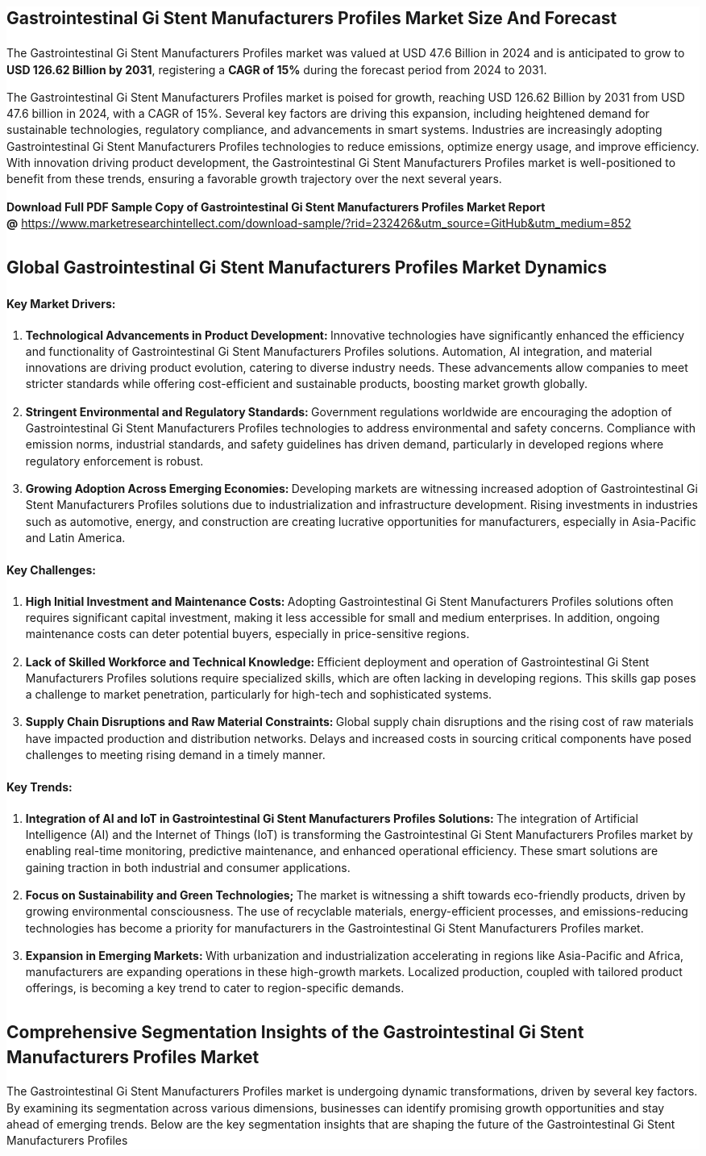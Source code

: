 <h2>Gastrointestinal Gi Stent Manufacturers Profiles Market Size And Forecast</h2><p>The Gastrointestinal Gi Stent Manufacturers Profiles market was valued at USD 47.6 Billion in 2024 and is anticipated to grow to <strong>USD 126.62 Billion by 2031</strong>, registering a <strong>CAGR of 15%</strong> during the forecast period from 2024 to 2031.</p><p>The Gastrointestinal Gi Stent Manufacturers Profiles market is poised for growth, reaching USD 126.62 Billion by 2031 from USD 47.6 billion in 2024, with a CAGR of 15%. Several key factors are driving this expansion, including heightened demand for sustainable technologies, regulatory compliance, and advancements in smart systems. Industries are increasingly adopting Gastrointestinal Gi Stent Manufacturers Profiles technologies to reduce emissions, optimize energy usage, and improve efficiency. With innovation driving product development, the Gastrointestinal Gi Stent Manufacturers Profiles market is well-positioned to benefit from these trends, ensuring a favorable growth trajectory over the next several years.</p><p><strong>Download Full PDF Sample Copy of Gastrointestinal Gi Stent Manufacturers Profiles Market Report @</strong>&nbsp;<a href="https://www.marketresearchintellect.com/download-sample/?rid=232426&amp;utm_source=GitHub&amp;utm_medium=852">https://www.marketresearchintellect.com/download-sample/?rid=232426&amp;utm_source=GitHub&amp;utm_medium=852</a></p><h2>Global Gastrointestinal Gi Stent Manufacturers Profiles Market Dynamics</h2><h4><strong>Key Market Drivers:</strong></h4><ol><li><p><strong>Technological Advancements in Product Development:&nbsp;</strong>Innovative technologies have significantly enhanced the efficiency and functionality of Gastrointestinal Gi Stent Manufacturers Profiles solutions. Automation, AI integration, and material innovations are driving product evolution, catering to diverse industry needs. These advancements allow companies to meet stricter standards while offering cost-efficient and sustainable products, boosting market growth globally.</p></li><li><p><strong>Stringent Environmental and Regulatory Standards:&nbsp;</strong>Government regulations worldwide are encouraging the adoption of Gastrointestinal Gi Stent Manufacturers Profiles technologies to address environmental and safety concerns. Compliance with emission norms, industrial standards, and safety guidelines has driven demand, particularly in developed regions where regulatory enforcement is robust.</p></li><li><p><strong>Growing Adoption Across Emerging Economies:&nbsp;</strong>Developing markets are witnessing increased adoption of Gastrointestinal Gi Stent Manufacturers Profiles solutions due to industrialization and infrastructure development. Rising investments in industries such as automotive, energy, and construction are creating lucrative opportunities for manufacturers, especially in Asia-Pacific and Latin America.</p></li></ol><h4><strong>Key Challenges:</strong></h4><ol><li><p><strong>High Initial Investment and Maintenance Costs:&nbsp;</strong>Adopting Gastrointestinal Gi Stent Manufacturers Profiles solutions often requires significant capital investment, making it less accessible for small and medium enterprises. In addition, ongoing maintenance costs can deter potential buyers, especially in price-sensitive regions.</p></li><li><p><strong>Lack of Skilled Workforce and Technical Knowledge:&nbsp;</strong>Efficient deployment and operation of Gastrointestinal Gi Stent Manufacturers Profiles solutions require specialized skills, which are often lacking in developing regions. This skills gap poses a challenge to market penetration, particularly for high-tech and sophisticated systems.</p></li><li><p><strong>Supply Chain Disruptions and Raw Material Constraints:&nbsp;</strong>Global supply chain disruptions and the rising cost of raw materials have impacted production and distribution networks. Delays and increased costs in sourcing critical components have posed challenges to meeting rising demand in a timely manner.</p></li></ol><h4><strong>Key Trends:</strong></h4><ol><li><p><strong>Integration of AI and IoT in Gastrointestinal Gi Stent Manufacturers Profiles Solutions:&nbsp;</strong>The integration of Artificial Intelligence (AI) and the Internet of Things (IoT) is transforming the Gastrointestinal Gi Stent Manufacturers Profiles market by enabling real-time monitoring, predictive maintenance, and enhanced operational efficiency. These smart solutions are gaining traction in both industrial and consumer applications.</p></li><li><p><strong>Focus on Sustainability and Green Technologies;&nbsp;</strong>The market is witnessing a shift towards eco-friendly products, driven by growing environmental consciousness. The use of recyclable materials, energy-efficient processes, and emissions-reducing technologies has become a priority for manufacturers in the Gastrointestinal Gi Stent Manufacturers Profiles market.</p></li><li><p><strong>Expansion in Emerging Markets:&nbsp;</strong>With urbanization and industrialization accelerating in regions like Asia-Pacific and Africa, manufacturers are expanding operations in these high-growth markets. Localized production, coupled with tailored product offerings, is becoming a key trend to cater to region-specific demands.</p></li></ol><div class="article-main__content" data-test-id="publishing-text-block"><h2>Comprehensive Segmentation Insights of the Gastrointestinal Gi Stent Manufacturers Profiles Market</h2><p>The Gastrointestinal Gi Stent Manufacturers Profiles market is undergoing dynamic transformations, driven by several key factors. By examining its segmentation across various dimensions, businesses can identify promising growth opportunities and stay ahead of emerging trends. Below are the key segmentation insights that are shaping the future of the Gastrointestinal Gi Stent Manufacturers Profiles